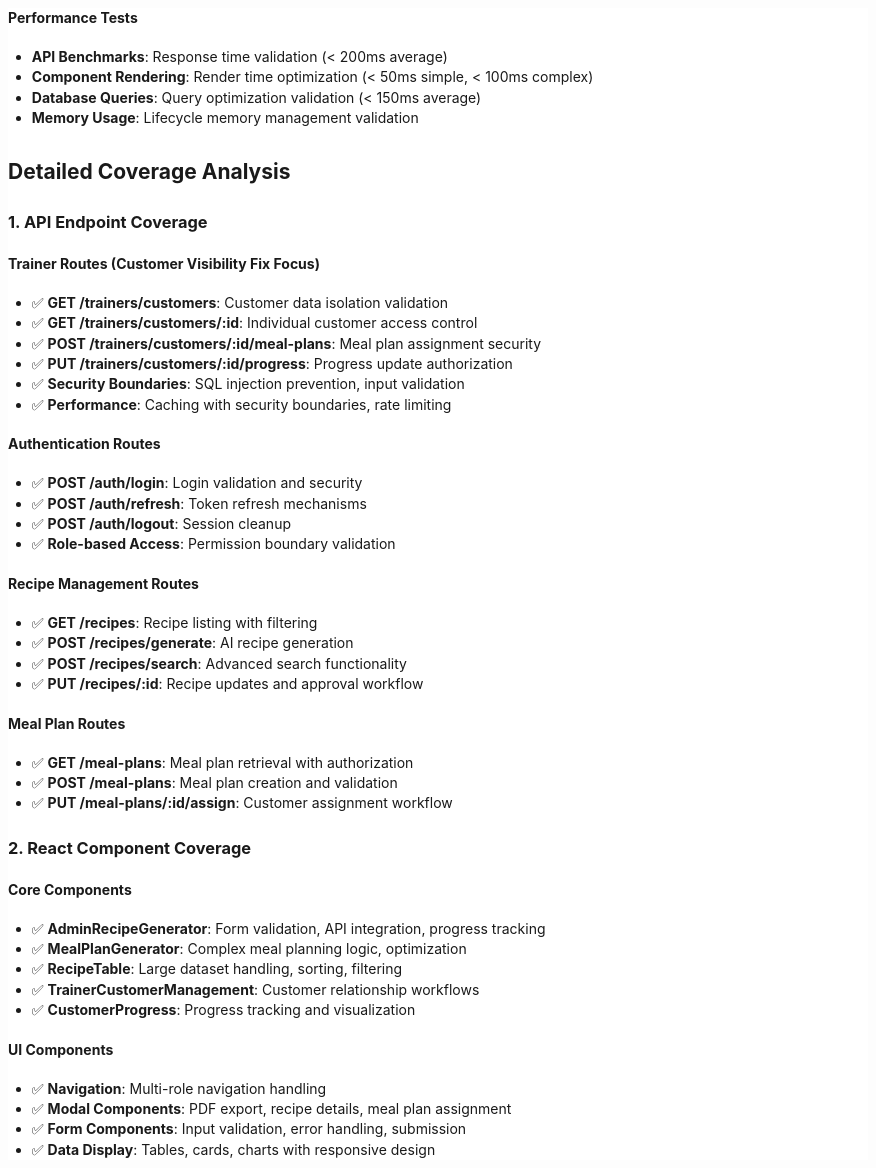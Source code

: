 #### Performance Tests
- **API Benchmarks**: Response time validation (< 200ms average)
- **Component Rendering**: Render time optimization (< 50ms simple, < 100ms complex)
- **Database Queries**: Query optimization validation (< 150ms average)
- **Memory Usage**: Lifecycle memory management validation

## Detailed Coverage Analysis

### 1. API Endpoint Coverage

#### Trainer Routes (Customer Visibility Fix Focus)
- ✅ **GET /trainers/customers**: Customer data isolation validation
- ✅ **GET /trainers/customers/:id**: Individual customer access control
- ✅ **POST /trainers/customers/:id/meal-plans**: Meal plan assignment security
- ✅ **PUT /trainers/customers/:id/progress**: Progress update authorization
- ✅ **Security Boundaries**: SQL injection prevention, input validation
- ✅ **Performance**: Caching with security boundaries, rate limiting

#### Authentication Routes
- ✅ **POST /auth/login**: Login validation and security
- ✅ **POST /auth/refresh**: Token refresh mechanisms
- ✅ **POST /auth/logout**: Session cleanup
- ✅ **Role-based Access**: Permission boundary validation

#### Recipe Management Routes
- ✅ **GET /recipes**: Recipe listing with filtering
- ✅ **POST /recipes/generate**: AI recipe generation
- ✅ **POST /recipes/search**: Advanced search functionality
- ✅ **PUT /recipes/:id**: Recipe updates and approval workflow

#### Meal Plan Routes
- ✅ **GET /meal-plans**: Meal plan retrieval with authorization
- ✅ **POST /meal-plans**: Meal plan creation and validation
- ✅ **PUT /meal-plans/:id/assign**: Customer assignment workflow

### 2. React Component Coverage

#### Core Components
- ✅ **AdminRecipeGenerator**: Form validation, API integration, progress tracking
- ✅ **MealPlanGenerator**: Complex meal planning logic, optimization
- ✅ **RecipeTable**: Large dataset handling, sorting, filtering
- ✅ **TrainerCustomerManagement**: Customer relationship workflows
- ✅ **CustomerProgress**: Progress tracking and visualization

#### UI Components
- ✅ **Navigation**: Multi-role navigation handling
- ✅ **Modal Components**: PDF export, recipe details, meal plan assignment
- ✅ **Form Components**: Input validation, error handling, submission
- ✅ **Data Display**: Tables, cards, charts with responsive design
